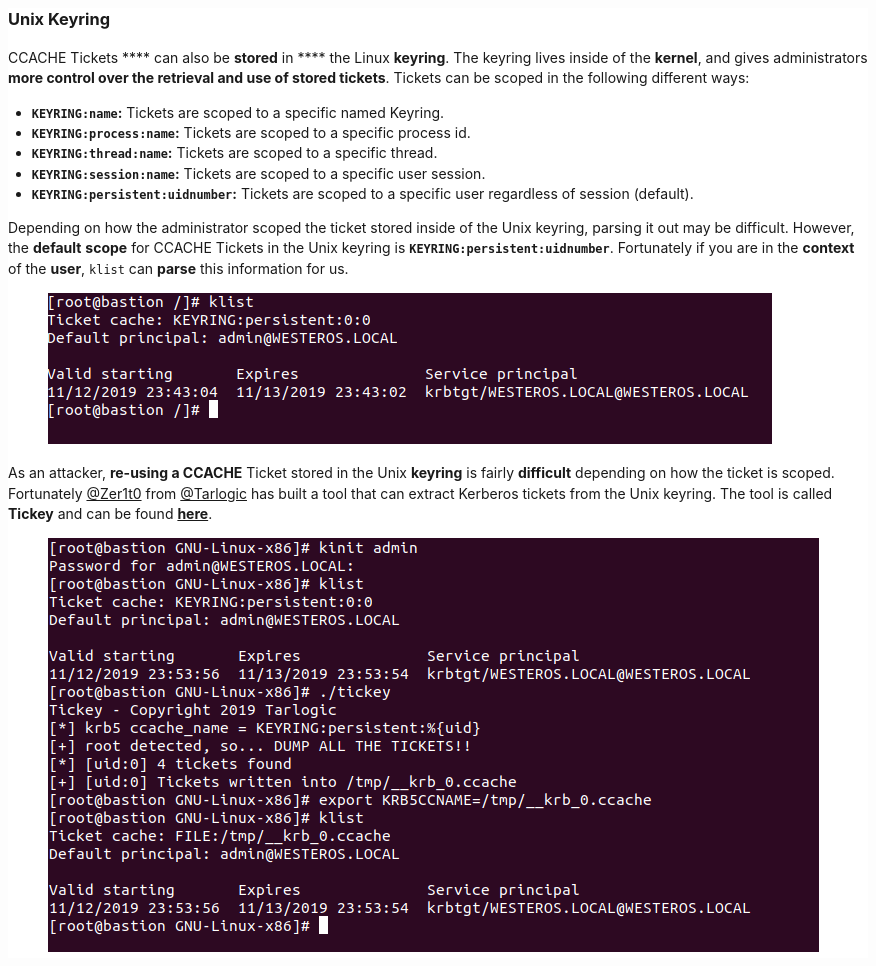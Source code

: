 ### **Unix Keyring**

CCACHE Tickets \*\*\*\* can also be **stored** in \*\*\*\* the Linux **keyring**. The keyring lives inside of the **kernel**, and gives administrators **more control over the retrieval and use of stored tickets**. Tickets can be scoped in the following different ways:

* **`KEYRING:name`:** Tickets are scoped to a specific named Keyring.
* **`KEYRING:process:name`:** Tickets are scoped to a specific process id.
* **`KEYRING:thread:name`:** Tickets are scoped to a specific thread.
* **`KEYRING:session:name`:** Tickets are scoped to a specific user session.
* **`KEYRING:persistent:uidnumber`:** Tickets are scoped to a specific user regardless of session (default).

Depending on how the administrator scoped the ticket stored inside of the Unix keyring, parsing it out may be difficult. However, the **default** **scope** for CCACHE Tickets in the Unix keyring is **`KEYRING:persistent:uidnumber`**. Fortunately if you are in the **context** of the **user**, `klist` can **parse** this information for us.

<figure><img src="../.gitbook/assets/image (3) (1) (4).png" alt=""><figcaption></figcaption></figure>

As an attacker, **re-using a CCACHE** Ticket stored in the Unix **keyring** is fairly **difficult** depending on how the ticket is scoped. Fortunately [@Zer1t0](https://github.com/Zer1t0) from [@Tarlogic](https://twitter.com/Tarlogic) has built a tool that can extract Kerberos tickets from the Unix keyring. The tool is called **Tickey** and can be found [**here**](https://github.com/TarlogicSecurity/tickey).

<figure><img src="../.gitbook/assets/image (185).png" alt=""><figcaption></figcaption></figure>
